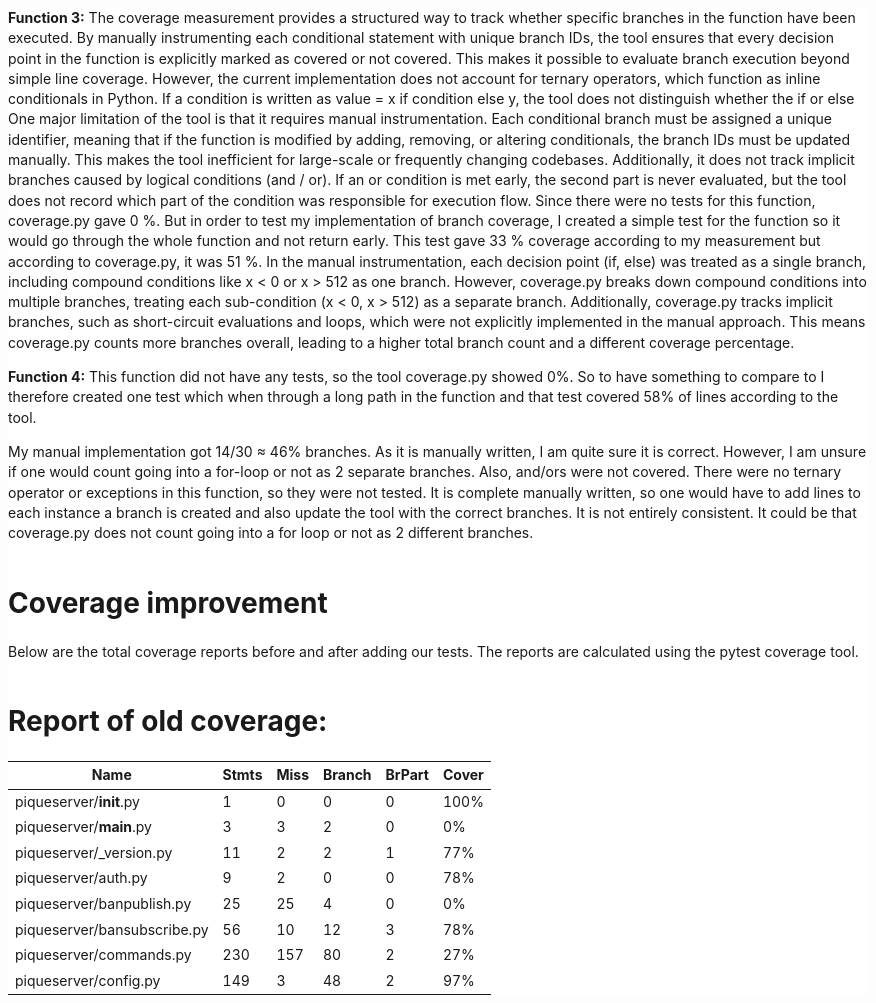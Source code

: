 **Function 3:**
The coverage measurement provides a structured way to track whether specific branches in the function have been executed. By manually instrumenting each conditional statement with unique branch IDs, the tool ensures that every decision point in the function is explicitly marked as covered or not covered. This makes it possible to evaluate branch execution beyond simple line coverage. However, the current implementation does not account for ternary operators, which function as inline conditionals in Python. If a condition is written as value = x if condition else y, the tool does not distinguish whether the if or else 
One major limitation of the tool is that it requires manual instrumentation. Each conditional branch must be assigned a unique identifier, meaning that if the function is modified by adding, removing, or altering conditionals, the branch IDs must be updated manually. This makes the tool inefficient for large-scale or frequently changing codebases. Additionally, it does not track implicit branches caused by logical conditions (and / or). If an or condition is met early, the second part is never evaluated, but the tool does not record which part of the condition was responsible for execution flow.
Since there were no tests for this function, coverage.py gave 0 %. But in order to test my implementation of branch coverage, I created a simple test for the function so it would go through the whole function and not return early. This test gave 33 % coverage according to my measurement but according to coverage.py, it was 51 %.  In the manual instrumentation, each decision point (if, else) was treated as a single branch, including compound conditions like x < 0 or x > 512 as one branch. However, coverage.py breaks down compound conditions into multiple branches, treating each sub-condition (x < 0, x > 512) as a separate branch. Additionally, coverage.py tracks implicit branches, such as short-circuit evaluations and loops, which were not explicitly implemented in the manual approach. This means coverage.py counts more branches overall, leading to a higher total branch count and a different coverage percentage.

**Function 4:**
This function did not have any tests, so the tool coverage.py showed 0%. So to have something to compare to I therefore created one test which when through a long path in the function and that test covered 58% of lines according to the tool.

My manual implementation got 14/30 ≈ 46% branches. As it is manually written, I am quite sure it is correct. However, I am unsure if one would count going into a for-loop or not as 2 separate branches. Also, and/ors were not covered. There were no ternary operator or exceptions in this function, so they were not tested. 
It is complete manually written, so one would have to add lines to each instance a branch is created and also update the tool with the correct branches.
It is not entirely consistent. It could be that coverage.py does not count going into a for loop or not as 2 different branches.

# Coverage improvement

Below are the total coverage reports before and after adding our tests. The reports are calculated using the pytest coverage tool.

# Report of old coverage:

| Name | Stmts | Miss | Branch | BrPart | Cover |
|------|-------|------|--------|--------|-------|
| piqueserver/__init__.py | 1 | 0 | 0 | 0 | 100% |
| piqueserver/__main__.py | 3 | 3 | 2 | 0 | 0% |
| piqueserver/_version.py | 11 | 2 | 2 | 1 | 77% |
| piqueserver/auth.py | 9 | 2 | 0 | 0 | 78% |
| piqueserver/banpublish.py | 25 | 25 | 4 | 0 | 0% |
| piqueserver/bansubscribe.py | 56 | 10 | 12 | 3 | 78% |
| piqueserver/commands.py | 230 | 157 | 80 | 2 | 27% |
| piqueserver/config.py | 149 | 3 | 48 | 2 | 97% |